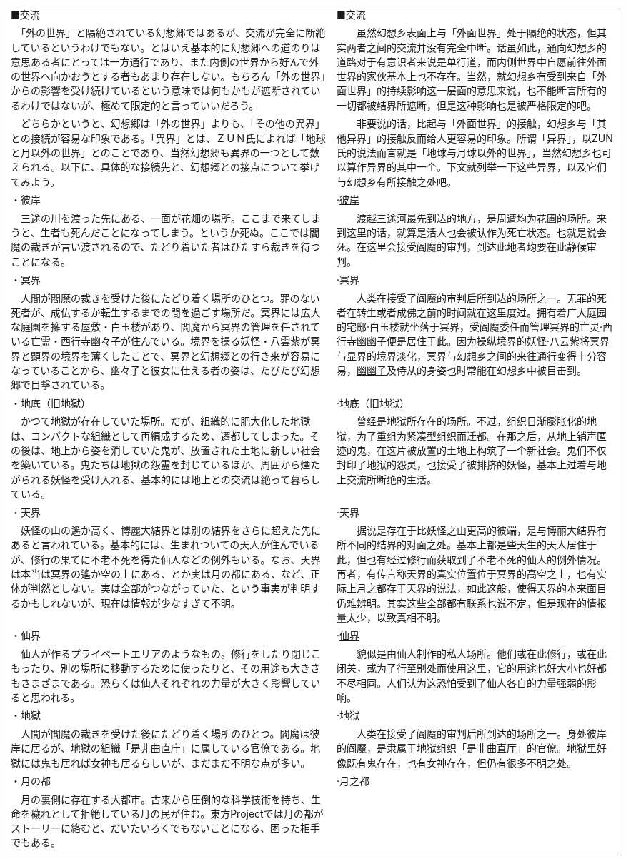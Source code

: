 <table><tbody><tr class="tt-content-header" id="交流-1" data-pos="&#91;&quot;\u4ea4\u6d41&quot;,1&#93;"><td class="tt-jah" lang="ja"><div class="poem">■交流</div></td><td class="tt-zhh" lang="zh"><div class="poem">■交流</div></td></tr><tr class="tt-content" id="交流-2" data-pos="&#91;&quot;\u4ea4\u6d41&quot;,2&#93;"><td class="tt-ja" lang="ja"><div class="poem">　「外の世界」と隔絶されている幻想郷ではあるが、交流が完全に断絶しているというわけでもない。とはいえ基本的に幻想郷への道のりは意思ある者にとっては一方通行であり、また内側の世界から好んで外の世界へ向かおうとする者もあまり存在しない。もちろん「外の世界」からの影響を受け続けているという意味では何もかもが遮断されているわけではないが、極めて限定的と言っていいだろう。</div></td><td class="tt-zh" lang="zh"><div class="poem">　　虽然幻想乡表面上与「外面世界」处于隔绝的状态，但其实两者之间的交流并没有完全中断。话虽如此，通向幻想乡的道路对于有意识者来说是单行道，而内侧世界中自愿前往外面世界的家伙基本上也不存在。当然，就幻想乡有受到来自「外面世界」的持续影响这一层面的意思来说，也不能断言所有的一切都被结界所遮断，但是这种影响也是被严格限定的吧。</div></td></tr><tr class="tt-content" id="交流-3" data-pos="&#91;&quot;\u4ea4\u6d41&quot;,3&#93;"><td class="tt-ja" lang="ja"><div class="poem">　どちらかというと、幻想郷は「外の世界」よりも、「その他の異界」との接続が容易な印象である。「異界」とは、ＺＵＮ氏によれば「地球と月以外の世界」とのことであり、当然幻想郷も異界の一つとして数えられる。以下に、具体的な接続先と、幻想郷との接点について挙げてみよう。</div></td><td class="tt-zh" lang="zh"><div class="poem">　　非要说的话，比起与「外面世界」的接触，幻想乡与「其他异界」的接触反而给人更容易的印象。所谓「异界」，以ZUN氏的说法而言就是「地球与月球以外的世界」，当然幻想乡也可以算作异界的其中一个。下文就列举一下这些异界，以及它们与幻想乡有所接触之处吧。</div></td></tr><tr class="tt-content" id="交流-4" data-pos="&#91;&quot;\u4ea4\u6d41&quot;,4&#93;"><td class="tt-ja" lang="ja"><div class="poem">・彼岸</div></td><td class="tt-zh" lang="zh"><div class="poem">·<a href="./彼岸.md" title="彼岸">彼岸</a></div></td></tr><tr class="tt-content" id="交流-5" data-pos="&#91;&quot;\u4ea4\u6d41&quot;,5&#93;"><td class="tt-ja" lang="ja"><div class="poem">　三途の川を渡った先にある、一面が花畑の場所。ここまで来てしまうと、生者も死んだことになってしまう。というか死ぬ。ここでは閻魔の裁きが言い渡されるので、たどり着いた者はひたすら裁きを待つことになる。</div></td><td class="tt-zh" lang="zh"><div class="poem">　　渡越三途河最先到达的地方，是周遭均为花圃的场所。来到这里的话，就算是活人也会被认作为死亡状态。也就是说会死。在这里会接受阎魔的审判，到达此地者均要在此静候审判。</div></td></tr><tr class="tt-content" id="交流-6" data-pos="&#91;&quot;\u4ea4\u6d41&quot;,6&#93;"><td class="tt-ja" lang="ja"><div class="poem">・冥界</div></td><td class="tt-zh" lang="zh"><div class="poem">·冥界</div></td></tr><tr class="tt-content" id="交流-7" data-pos="&#91;&quot;\u4ea4\u6d41&quot;,7&#93;"><td class="tt-ja" lang="ja"><div class="poem">　人間が閻魔の裁きを受けた後にたどり着く場所のひとつ。罪のない死者が、成仏するか転生するまでの間を過ごす場所だ。冥界には広大な庭園を擁する屋敷・白玉楼があり、閻魔から冥界の管理を任されている亡霊・西行寺幽々子が住んでいる。境界を操る妖怪・八雲紫が冥界と顕界の境界を薄くしたことで、冥界と幻想郷との行き来が容易になっていることから、幽々子と彼女に仕える者の姿は、たびたび幻想郷で目撃されている。</div></td><td class="tt-zh" lang="zh"><div class="poem">　　人类在接受了阎魔的审判后所到达的场所之一。无罪的死者在转生或者成佛之前的时间就在这里度过。拥有着广大庭园的宅邸·白玉楼就坐落于冥界，受阎魔委任而管理冥界的亡灵·西行寺幽幽子便是居住于此。因为操纵境界的妖怪·八云紫将冥界与显界的境界淡化，冥界与幻想乡之间的来往通行变得十分容易，<a href="/%E5%B9%BD%E5%B9%BD%E5%AD%90" class="mw-redirect" title="幽幽子">幽幽子</a>及侍从的身姿也时常能在幻想乡中被目击到。</div></td></tr><tr class="tt-content" id="交流-8" data-pos="&#91;&quot;\u4ea4\u6d41&quot;,8&#93;"><td class="tt-ja" lang="ja"><div class="poem">・地底（旧地獄）</div></td><td class="tt-zh" lang="zh"><div class="poem">·地底（旧地狱）</div></td></tr><tr class="tt-content" id="交流-9" data-pos="&#91;&quot;\u4ea4\u6d41&quot;,9&#93;"><td class="tt-ja" lang="ja"><div class="poem">　かつて地獄が存在していた場所。だが、組織的に肥大化した地獄は、コンパクトな組織として再編成するため、遷都してしまった。その後は、地上から姿を消していた鬼が、放置された土地に新しい社会を築いている。鬼たちは地獄の怨霊を封じているほか、周囲から煙たがられる妖怪を受け入れる、基本的には地上との交流は絶って暮らしている。</div></td><td class="tt-zh" lang="zh"><div class="poem">　　曾经是地狱所存在的场所。不过，组织日渐膨胀化的地狱，为了重组为紧凑型组织而迁都。在那之后，从地上销声匿迹的鬼，在这片被放置的土地上构筑了一个新社会。鬼们不仅封印了地狱的怨灵，也接受了被排挤的妖怪，基本上过着与地上交流所断绝的生活。</div></td></tr><tr class="tt-content" id="交流-10" data-pos="&#91;&quot;\u4ea4\u6d41&quot;,10&#93;"><td class="tt-ja" lang="ja"><div class="poem">・天界</div></td><td class="tt-zh" lang="zh"><div class="poem">·天界</div></td></tr><tr class="tt-content" id="交流-11" data-pos="&#91;&quot;\u4ea4\u6d41&quot;,11&#93;"><td class="tt-ja" lang="ja"><div class="poem">　妖怪の山の遙か高く、博麗大結界とは別の結界をさらに超えた先にあると言われている。基本的には、生まれついての天人が住んでいるが、修行の果てに不老不死を得た仙人などの例外もいる。なお、天界は本当は冥界の遙か空の上にある、とか実は月の都にある、など、正体が判然としない。実は全部がつながっていた、という事実が判明するかもしれないが、現在は情報が少なすぎて不明。</div></td><td class="tt-zh" lang="zh"><div class="poem">　　据说是存在于比妖怪之山更高的彼端，是与博丽大结界有所不同的结界的对面之处。基本上都是些天生的天人居住于此，但也有经过修行而获取到了不老不死的仙人的例外情况。再者，有传言称天界的真实位置位于冥界的高空之上，也有实际上<a href="./月之都.md" title="月之都">月之都</a>存于天界的说法，如此这般，使得天界的本来面目仍难辨明。其实这些全部都有联系也说不定，但是现在的情报量太少，以致真相不明。</div></td></tr><tr class="tt-content" id="交流-12" data-pos="&#91;&quot;\u4ea4\u6d41&quot;,12&#93;"><td class="tt-ja" lang="ja"><div class="poem">・仙界</div></td><td class="tt-zh" lang="zh"><div class="poem">·<a href="./仙界.md" title="仙界">仙界</a></div></td></tr><tr class="tt-content" id="交流-13" data-pos="&#91;&quot;\u4ea4\u6d41&quot;,13&#93;"><td class="tt-ja" lang="ja"><div class="poem">　仙人が作るプライベートエリアのようなもの。修行をしたり閉じこもったり、別の場所に移動するために使ったりと、その用途も大きさもさまざまである。恐らくは仙人それぞれの力量が大きく影響していると思われる。</div></td><td class="tt-zh" lang="zh"><div class="poem">　　貌似是由仙人制作的私人场所。他们或在此修行，或在此闭关，或为了行至别处而使用这里，它的用途也好大小也好都不尽相同。人们认为这恐怕受到了仙人各自的力量强弱的影响。</div></td></tr><tr class="tt-content" id="交流-14" data-pos="&#91;&quot;\u4ea4\u6d41&quot;,14&#93;"><td class="tt-ja" lang="ja"><div class="poem">・地獄</div></td><td class="tt-zh" lang="zh"><div class="poem">·地狱</div></td></tr><tr class="tt-content" id="交流-15" data-pos="&#91;&quot;\u4ea4\u6d41&quot;,15&#93;"><td class="tt-ja" lang="ja"><div class="poem">　人間が閻魔の裁きを受けた後にたどり着く場所のひとつ。閻魔は彼岸に居るが、地獄の組織「是非曲直庁」に属している官僚である。地獄には鬼も居れば女神も居るらしいが、まだまだ不明な点が多い。</div></td><td class="tt-zh" lang="zh"><div class="poem">　　人类在接受了阎魔的审判后所到达的场所之一。身处彼岸的阎魔，是隶属于地狱组织「<a href="/%E6%98%AF%E9%9D%9E%E6%9B%B2%E7%9B%B4%E5%8E%85" class="mw-redirect" title="是非曲直厅">是非曲直厅</a>」的官僚。地狱里好像既有鬼存在，也有女神存在，但仍有很多不明之处。</div></td></tr><tr class="tt-content" id="交流-16" data-pos="&#91;&quot;\u4ea4\u6d41&quot;,16&#93;"><td class="tt-ja" lang="ja"><div class="poem">・月の都</div></td><td class="tt-zh" lang="zh"><div class="poem">·月之都</div></td></tr><tr class="tt-content" id="交流-17" data-pos="&#91;&quot;\u4ea4\u6d41&quot;,17&#93;"><td class="tt-ja" lang="ja"><div class="poem">　月の裏側に存在する大都市。古来から圧倒的な科学技術を持ち、生命を穢れとして拒絶している月の民が住む。東方Projectでは月の都がストーリーに絡むと、だいたいろくでもないことになる、困った相手でもある。</div></td>